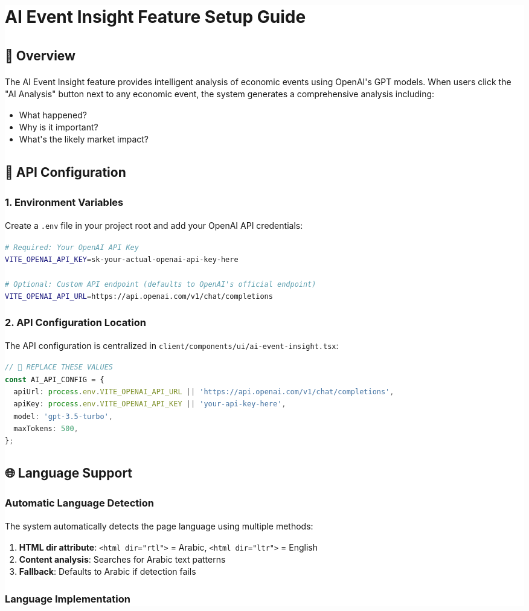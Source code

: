 # AI Event Insight Feature Setup Guide

## 🎯 Overview

The AI Event Insight feature provides intelligent analysis of economic events using OpenAI's GPT models. When users click the "AI Analysis" button next to any economic event, the system generates a comprehensive analysis including:

- What happened?
- Why is it important? 
- What's the likely market impact?

## 🔧 API Configuration

### 1. Environment Variables

Create a `.env` file in your project root and add your OpenAI API credentials:

```bash
# Required: Your OpenAI API Key
VITE_OPENAI_API_KEY=sk-your-actual-openai-api-key-here

# Optional: Custom API endpoint (defaults to OpenAI's official endpoint)
VITE_OPENAI_API_URL=https://api.openai.com/v1/chat/completions
```

### 2. API Configuration Location

The API configuration is centralized in `client/components/ui/ai-event-insight.tsx`:

```typescript
// 🔧 REPLACE THESE VALUES
const AI_API_CONFIG = {
  apiUrl: process.env.VITE_OPENAI_API_URL || 'https://api.openai.com/v1/chat/completions',
  apiKey: process.env.VITE_OPENAI_API_KEY || 'your-api-key-here',
  model: 'gpt-3.5-turbo',
  maxTokens: 500,
};
```

## 🌐 Language Support

### Automatic Language Detection

The system automatically detects the page language using multiple methods:

1. **HTML dir attribute**: `<html dir="rtl">` = Arabic, `<html dir="ltr">` = English
2. **Content analysis**: Searches for Arabic text patterns
3. **Fallback**: Defaults to Arabic if detection fails

### Language Implementation
